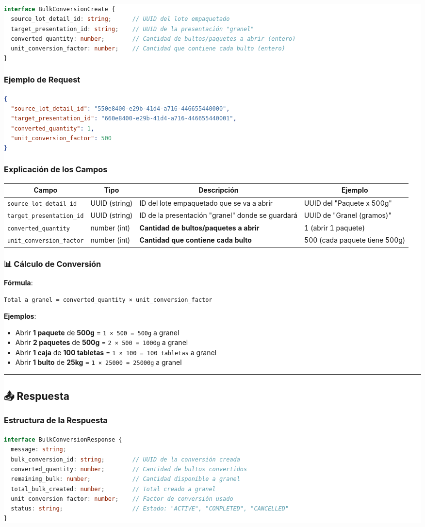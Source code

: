 ```typescript
interface BulkConversionCreate {
  source_lot_detail_id: string;      // UUID del lote empaquetado
  target_presentation_id: string;    // UUID de la presentación "granel"
  converted_quantity: number;        // Cantidad de bultos/paquetes a abrir (entero)
  unit_conversion_factor: number;    // Cantidad que contiene cada bulto (entero)
}
```

### Ejemplo de Request

```json
{
  "source_lot_detail_id": "550e8400-e29b-41d4-a716-446655440000",
  "target_presentation_id": "660e8400-e29b-41d4-a716-446655440001",
  "converted_quantity": 1,
  "unit_conversion_factor": 500
}
```

### Explicación de los Campos

| Campo | Tipo | Descripción | Ejemplo |
|-------|------|-------------|---------|
| `source_lot_detail_id` | UUID (string) | ID del lote empaquetado que se va a abrir | UUID del "Paquete x 500g" |
| `target_presentation_id` | UUID (string) | ID de la presentación "granel" donde se guardará | UUID de "Granel (gramos)" |
| `converted_quantity` | number (int) | **Cantidad de bultos/paquetes a abrir** | 1 (abrir 1 paquete) |
| `unit_conversion_factor` | number (int) | **Cantidad que contiene cada bulto** | 500 (cada paquete tiene 500g) |

### 📊 Cálculo de Conversión

**Fórmula**:
```
Total a granel = converted_quantity × unit_conversion_factor
```

**Ejemplos**:
- Abrir **1 paquete** de **500g** = `1 × 500 = 500g` a granel
- Abrir **2 paquetes** de **500g** = `2 × 500 = 1000g` a granel
- Abrir **1 caja** de **100 tabletas** = `1 × 100 = 100 tabletas` a granel
- Abrir **1 bulto** de **25kg** = `1 × 25000 = 25000g` a granel

---

## 📤 Respuesta

### Estructura de la Respuesta

```typescript
interface BulkConversionResponse {
  message: string;
  bulk_conversion_id: string;        // UUID de la conversión creada
  converted_quantity: number;        // Cantidad de bultos convertidos
  remaining_bulk: number;            // Cantidad disponible a granel
  total_bulk_created: number;        // Total creado a granel
  unit_conversion_factor: number;    // Factor de conversión usado
  status: string;                    // Estado: "ACTIVE", "COMPLETED", "CANCELLED"
}
```
